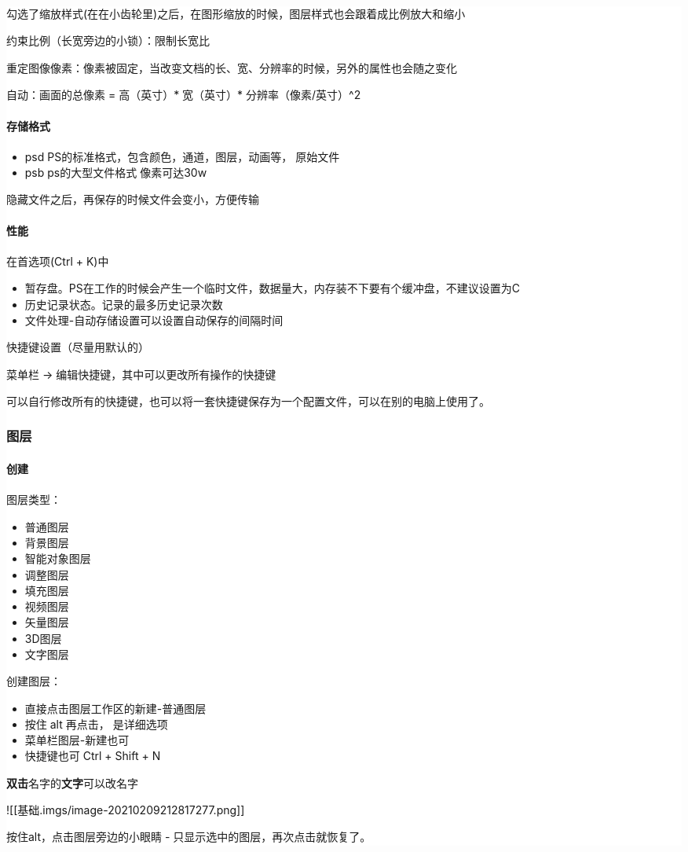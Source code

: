 
勾选了缩放样式(在在小齿轮里)之后，在图形缩放的时候，图层样式也会跟着成比例放大和缩小

约束比例（长宽旁边的小锁）：限制长宽比

重定图像像素：像素被固定，当改变文档的长、宽、分辨率的时候，另外的属性也会随之变化

自动：画面的总像素 = 高（英寸）* 宽（英寸）* 分辨率（像素/英寸）^2

#### 存储格式

- psd  PS的标准格式，包含颜色，通道，图层，动画等， 原始文件
- psb  ps的大型文件格式 像素可达30w

隐藏文件之后，再保存的时候文件会变小，方便传输

#### 性能

在首选项(Ctrl + K)中

- 暂存盘。PS在工作的时候会产生一个临时文件，数据量大，内存装不下要有个缓冲盘，不建议设置为C
- 历史记录状态。记录的最多历史记录次数
- 文件处理-自动存储设置可以设置自动保存的间隔时间

快捷键设置（尽量用默认的）

菜单栏 -> 编辑快捷键，其中可以更改所有操作的快捷键

可以自行修改所有的快捷键，也可以将一套快捷键保存为一个配置文件，可以在别的电脑上使用了。

### 图层

#### 创建

图层类型：

- 普通图层
- 背景图层
- 智能对象图层
- 调整图层
- 填充图层
- 视频图层
- 矢量图层
- 3D图层
- 文字图层

创建图层：

- 直接点击图层工作区的新建-普通图层
- 按住 alt 再点击， 是详细选项
- 菜单栏图层-新建也可
- 快捷键也可 Ctrl + Shift + N

**双击**名字的**文字**可以改名字

![[基础.imgs/image-20210209212817277.png]]

按住alt，点击图层旁边的小眼睛 - 只显示选中的图层，再次点击就恢复了。
